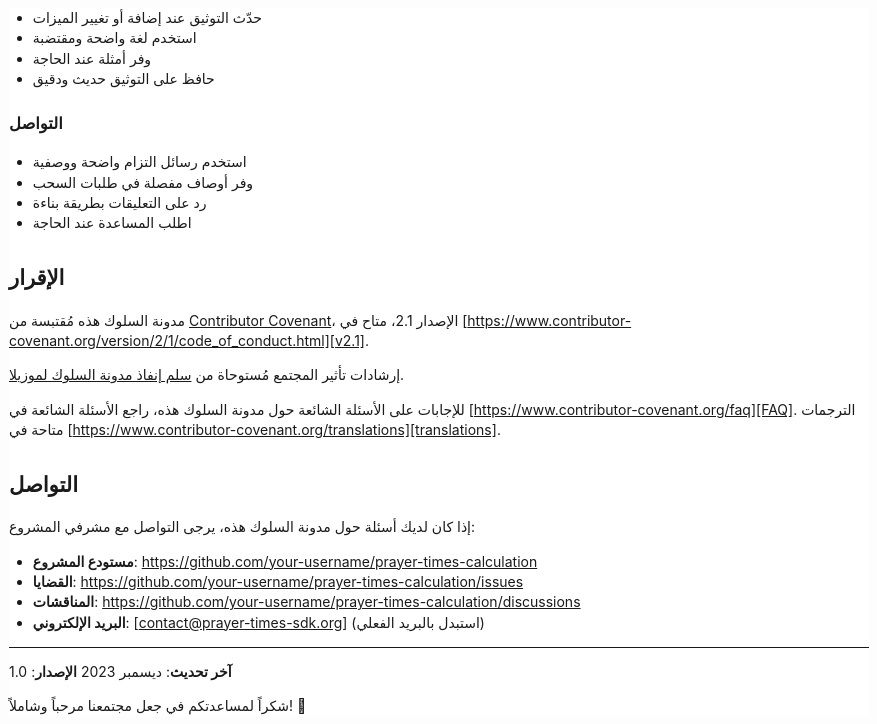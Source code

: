 - حدّث التوثيق عند إضافة أو تغيير الميزات
- استخدم لغة واضحة ومقتضبة
- وفر أمثلة عند الحاجة
- حافظ على التوثيق حديث ودقيق

### التواصل

- استخدم رسائل التزام واضحة ووصفية
- وفر أوصاف مفصلة في طلبات السحب
- رد على التعليقات بطريقة بناءة
- اطلب المساعدة عند الحاجة

## الإقرار

مدونة السلوك هذه مُقتبسة من [Contributor Covenant][homepage]، الإصدار 2.1، متاح في [https://www.contributor-covenant.org/version/2/1/code_of_conduct.html][v2.1].

إرشادات تأثير المجتمع مُستوحاة من [سلم إنفاذ مدونة السلوك لموزيلا][Mozilla CoC].

للإجابات على الأسئلة الشائعة حول مدونة السلوك هذه، راجع الأسئلة الشائعة في [https://www.contributor-covenant.org/faq][FAQ]. الترجمات متاحة في [https://www.contributor-covenant.org/translations][translations].

[homepage]: https://www.contributor-covenant.org
[v2.1]: https://www.contributor-covenant.org/version/2/1/code_of_conduct.html
[Mozilla CoC]: https://github.com/mozilla/diversity
[FAQ]: https://www.contributor-covenant.org/faq
[translations]: https://www.contributor-covenant.org/translations

## التواصل

إذا كان لديك أسئلة حول مدونة السلوك هذه، يرجى التواصل مع مشرفي المشروع:

- **مستودع المشروع**: https://github.com/your-username/prayer-times-calculation
- **القضايا**: https://github.com/your-username/prayer-times-calculation/issues
- **المناقشات**: https://github.com/your-username/prayer-times-calculation/discussions
- **البريد الإلكتروني**: [contact@prayer-times-sdk.org] (استبدل بالبريد الفعلي)

---

**آخر تحديث**: ديسمبر 2023
**الإصدار**: 1.0

شكراً لمساعدتكم في جعل مجتمعنا مرحباً وشاملاً! 🤝